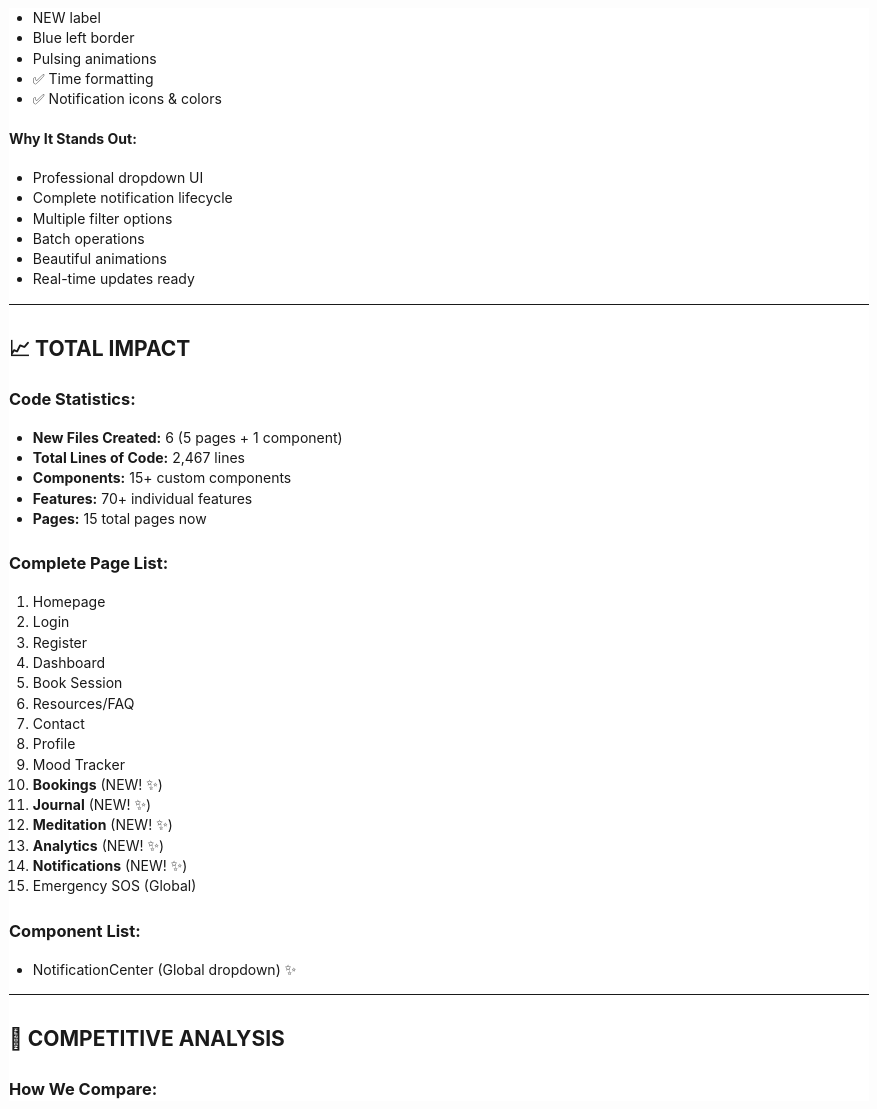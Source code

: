   - NEW label
  - Blue left border
  - Pulsing animations
- ✅ Time formatting
- ✅ Notification icons & colors

#### Why It Stands Out:
- Professional dropdown UI
- Complete notification lifecycle
- Multiple filter options
- Batch operations
- Beautiful animations
- Real-time updates ready

---

## 📈 TOTAL IMPACT

### Code Statistics:
- **New Files Created:** 6 (5 pages + 1 component)
- **Total Lines of Code:** 2,467 lines
- **Components:** 15+ custom components
- **Features:** 70+ individual features
- **Pages:** 15 total pages now

### Complete Page List:
1. Homepage
2. Login
3. Register
4. Dashboard
5. Book Session
6. Resources/FAQ
7. Contact
8. Profile
9. Mood Tracker
10. **Bookings** (NEW! ✨)
11. **Journal** (NEW! ✨)
12. **Meditation** (NEW! ✨)
13. **Analytics** (NEW! ✨)
14. **Notifications** (NEW! ✨)
15. Emergency SOS (Global)

### Component List:
- NotificationCenter (Global dropdown) ✨

---

## 🌟 COMPETITIVE ANALYSIS

### How We Compare:
